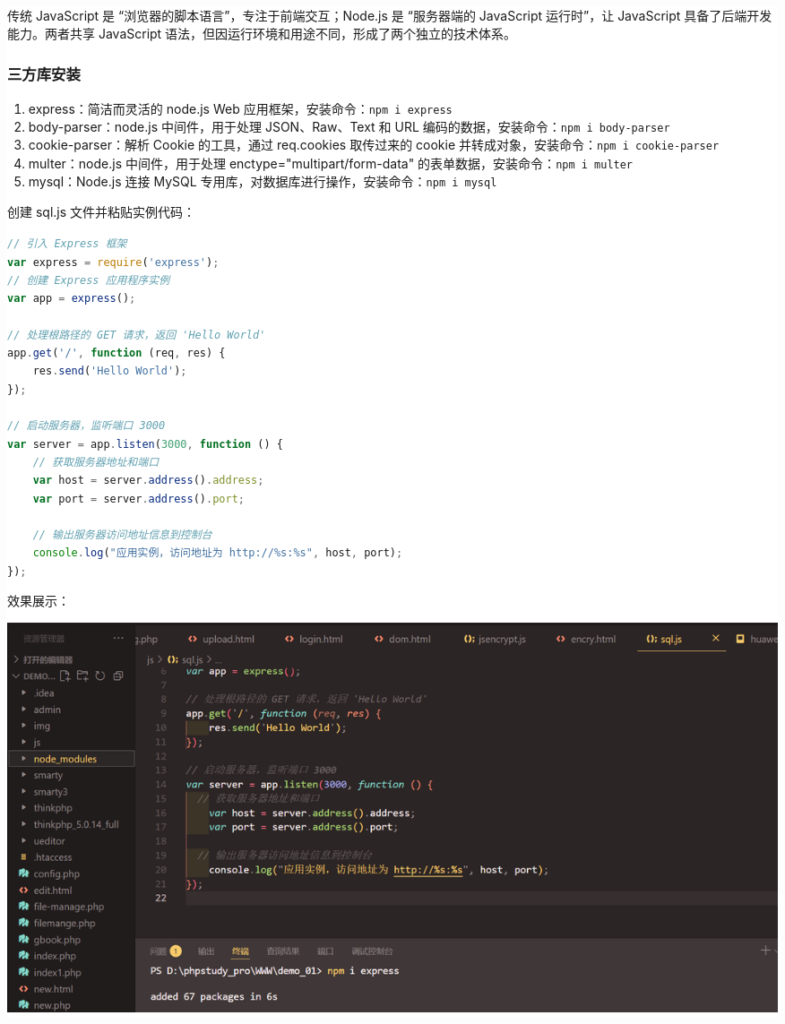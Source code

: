 传统 JavaScript 是 “浏览器的脚本语言”，专注于前端交互；Node.js 是 “服务器端的 JavaScript 运行时”，让 JavaScript 具备了后端开发能力。两者共享 JavaScript 语法，但因运行环境和用途不同，形成了两个独立的技术体系。

### 三方库安装

  1. express：简洁而灵活的 node.js Web 应用框架，安装命令：`npm i express`
  2. body-parser：node.js 中间件，用于处理 JSON、Raw、Text 和 URL 编码的数据，安装命令：`npm i body-parser`
  3. cookie-parser：解析 Cookie 的工具，通过 req.cookies 取传过来的 cookie 并转成对象，安装命令：`npm i cookie-parser`
  4. multer：node.js 中间件，用于处理 enctype="multipart/form-data" 的表单数据，安装命令：`npm i multer`
  5. mysql：Node.js 连接 MySQL 专用库，对数据库进行操作，安装命令：`npm i mysql`

创建 sql.js 文件并粘贴实例代码：

```javascript
// 引入 Express 框架
var express = require('express');
// 创建 Express 应用程序实例
var app = express();

// 处理根路径的 GET 请求，返回 'Hello World'
app.get('/', function (req, res) {
    res.send('Hello World');
});

// 启动服务器，监听端口 3000
var server = app.listen(3000, function () {
    // 获取服务器地址和端口
    var host = server.address().address;
    var port = server.address().port;

    // 输出服务器访问地址信息到控制台
    console.log("应用实例，访问地址为 http://%s:%s", host, port);
});
```

效果展示：

![image-20250806110628953](030-安全开发.assets/image-20250806110628953.png)
